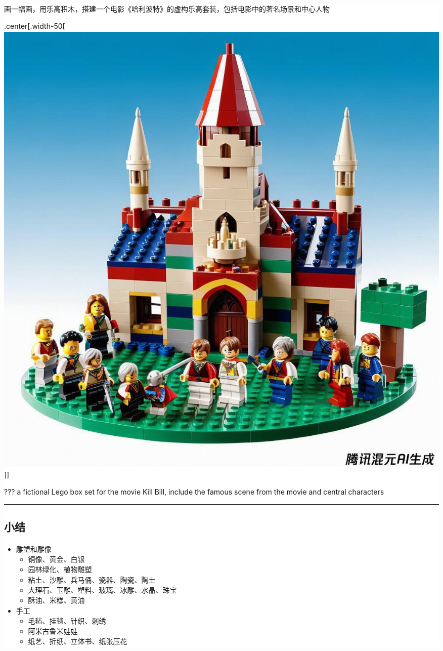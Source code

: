 画一幅画，用乐高积木，搭建一个电影《哈利波特》的虚构乐高套装，包括电影中的著名场景和中心人物

.center[.width-50[![](./fig/style/13-8-lego.jpeg)]]

???
a fictional Lego box set for the movie Kill Bill, include the famous scene from the movie and central characters

---
## 小结
- 雕塑和雕像
  - 铜像、黄金、白银
  - 园林绿化、植物雕塑
  - 粘土、沙雕、兵马俑、瓷器、陶瓷、陶土
  - 大理石、玉雕、塑料、玻璃、冰雕、水晶、珠宝
  - 酥油、米糕、黄油
- 手工
  - 毛毡、挂毯、针织、刺绣
  - 阿米古鲁米娃娃
  - 纸艺、折纸、立体书、纸张压花

